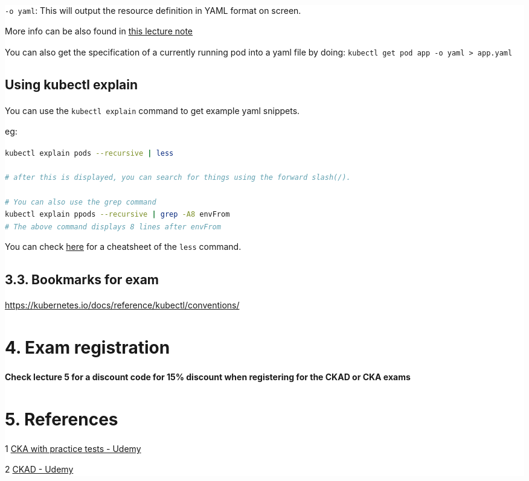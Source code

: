 `-o yaml`: This will output the resource definition in YAML format on screen.

More info can be also found in [this lecture note](https://www.udemy.com/course/certified-kubernetes-administrator-with-practice-tests/learn/lecture/15018998#overview)

You can also get the specification of a currently running pod into a yaml file by doing: `kubectl get pod app -o yaml > app.yaml`

## Using kubectl explain

You can use the `kubectl explain` command to get example yaml snippets. 

eg: 

```bash
kubectl explain pods --recursive | less

# after this is displayed, you can search for things using the forward slash(/). 

# You can also use the grep command
kubectl explain ppods --recursive | grep -A8 envFrom
# The above command displays 8 lines after envFrom
```

You can check [here](https://gist.github.com/glnds/8862214) for a cheatsheet of the `less` command.

## 3.3. Bookmarks for exam

https://kubernetes.io/docs/reference/kubectl/conventions/

# 4. Exam registration

**Check lecture 5 for a discount code for 15% discount when registering for the CKAD or CKA exams**

# 5. References

1 [CKA with practice tests - Udemy](https://www.udemy.com/course/certified-kubernetes-administrator-with-practice-tests)

2 [CKAD - Udemy](https://www.udemy.com/course/certified-kubernetes-application-developer/)
